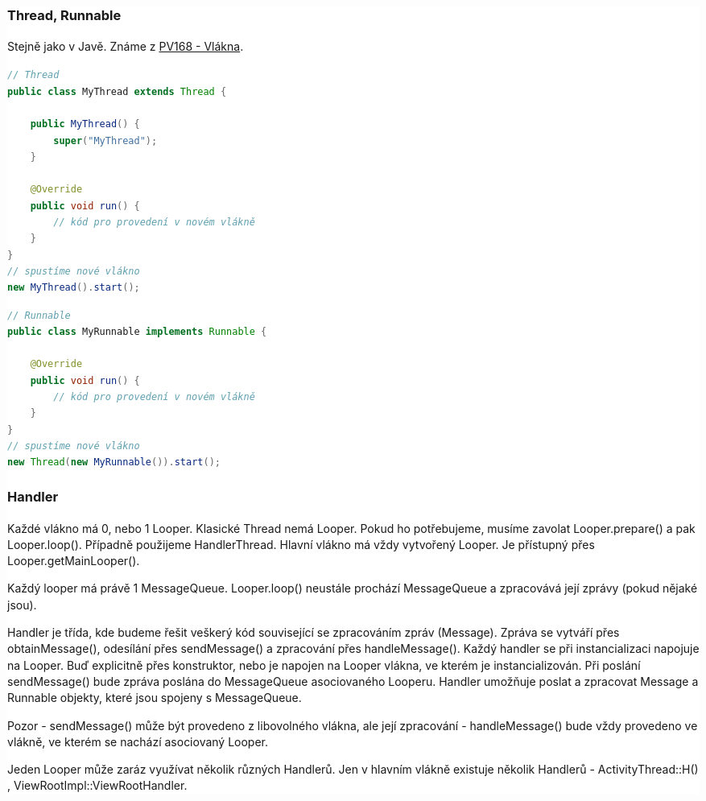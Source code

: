 ### Thread, Runnable

Stejně jako v Javě. Známe z [PV168 - Vlákna](http://kore.fi.muni.cz/wiki/index.php/PV168/Vl%C3%A1kna).

```java
// Thread
public class MyThread extends Thread {

    public MyThread() {
        super("MyThread");
    }

    @Override
    public void run() {
        // kód pro provedení v novém vlákně
    }
}
// spustíme nové vlákno
new MyThread().start();
```

```java
// Runnable
public class MyRunnable implements Runnable {

    @Override
    public void run() {
        // kód pro provedení v novém vlákně
    }
}
// spustíme nové vlákno
new Thread(new MyRunnable()).start();
```

### Handler

Každé vlákno má 0, nebo 1 Looper. Klasické Thread nemá Looper. Pokud ho potřebujeme, musíme zavolat Looper.prepare\(\) a pak Looper.loop\(\). Případně použijeme HandlerThread. Hlavní vlákno má vždy vytvořený Looper. Je přístupný přes Looper.getMainLooper\(\).

Každý looper má právě 1 MessageQueue. Looper.loop\(\) neustále prochází MessageQueue a zpracovává její zprávy \(pokud nějaké jsou\).

Handler je třída, kde budeme řešit veškerý kód související se zpracováním zpráv \(Message\). Zpráva se vytváří přes obtainMessage\(\), odesílání přes sendMessage\(\) a zpracování přes handleMessage\(\). Každý handler se při instancializaci napojuje na Looper. Buď explicitně přes konstruktor, nebo je napojen na Looper vlákna, ve kterém je instancializován. Při poslání sendMessage\(\) bude zpráva poslána do MessageQueue asociovaného Looperu. Handler umožňuje poslat a zpracovat Message a Runnable objekty, které jsou spojeny s MessageQueue.

Pozor - sendMessage\(\) může být provedeno z libovolného vlákna, ale její zpracování - handleMessage\(\) bude vždy provedeno ve vlákně, ve kterém se nachází asociovaný Looper.

Jeden Looper může zaráz využívat několik různých Handlerů. Jen v hlavním vlákně existuje několik Handlerů - ActivityThread::H\(\) , ViewRootImpl::ViewRootHandler.
